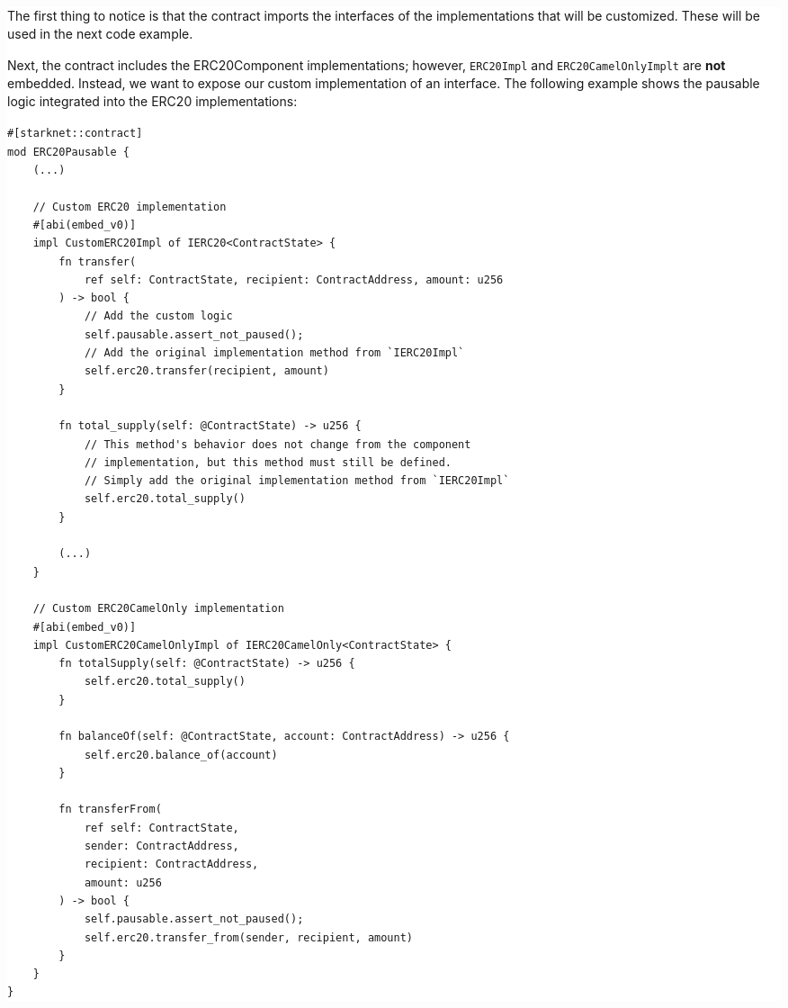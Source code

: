 ```
```

The first thing to notice is that the contract imports the interfaces of the implementations that will be customized.
These will be used in the next code example.

Next, the contract includes the ERC20Component implementations; however, `ERC20Impl` and `ERC20CamelOnlyImplt` are **not** embedded.
Instead, we want to expose our custom implementation of an interface.
The following example shows the pausable logic integrated into the ERC20 implementations:

```
#[starknet::contract]
mod ERC20Pausable {
    (...)

    // Custom ERC20 implementation
    #[abi(embed_v0)]
    impl CustomERC20Impl of IERC20<ContractState> {
        fn transfer(
            ref self: ContractState, recipient: ContractAddress, amount: u256
        ) -> bool {
            // Add the custom logic
            self.pausable.assert_not_paused();
            // Add the original implementation method from `IERC20Impl`
            self.erc20.transfer(recipient, amount)
        }

        fn total_supply(self: @ContractState) -> u256 {
            // This method's behavior does not change from the component
            // implementation, but this method must still be defined.
            // Simply add the original implementation method from `IERC20Impl`
            self.erc20.total_supply()
        }

        (...)
    }

    // Custom ERC20CamelOnly implementation
    #[abi(embed_v0)]
    impl CustomERC20CamelOnlyImpl of IERC20CamelOnly<ContractState> {
        fn totalSupply(self: @ContractState) -> u256 {
            self.erc20.total_supply()
        }

        fn balanceOf(self: @ContractState, account: ContractAddress) -> u256 {
            self.erc20.balance_of(account)
        }

        fn transferFrom(
            ref self: ContractState,
            sender: ContractAddress,
            recipient: ContractAddress,
            amount: u256
        ) -> bool {
            self.pausable.assert_not_paused();
            self.erc20.transfer_from(sender, recipient, amount)
        }
    }
}
```
